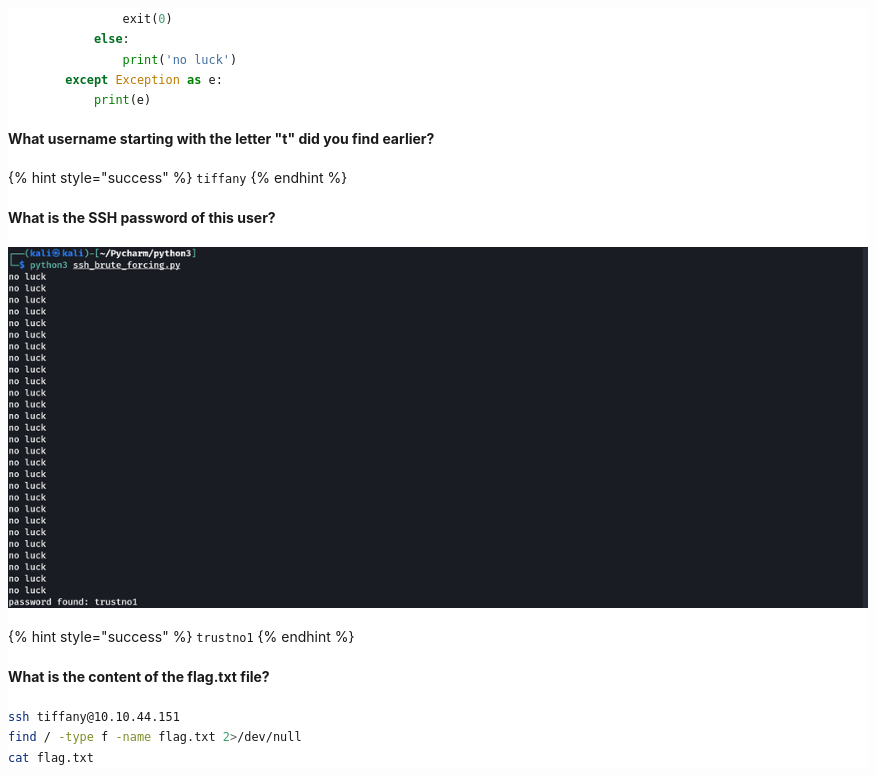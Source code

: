 ```python
                exit(0)
            else:
                print('no luck')
        except Exception as e:
            print(e)
```

#### What username starting with the letter "t" did you find earlier?

{% hint style="success" %}
`tiffany`
{% endhint %}

#### What is the SSH password of this user?

![](<../../.gitbook/assets/Screenshot from 2022-03-19 20-21-18.png>)

{% hint style="success" %}
`trustno1`
{% endhint %}

#### What is the content of the flag.txt file?

```bash
ssh tiffany@10.10.44.151
find / -type f -name flag.txt 2>/dev/null
cat flag.txt
```

